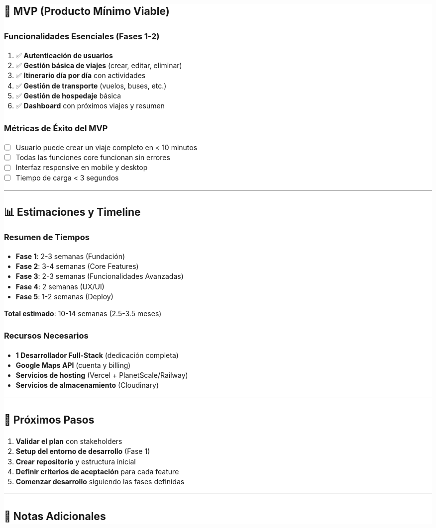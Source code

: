 
## 🎯 MVP (Producto Mínimo Viable)

### Funcionalidades Esenciales (Fases 1-2)
1. ✅ **Autenticación de usuarios**
2. ✅ **Gestión básica de viajes** (crear, editar, eliminar)
3. ✅ **Itinerario día por día** con actividades
4. ✅ **Gestión de transporte** (vuelos, buses, etc.)
5. ✅ **Gestión de hospedaje** básica
6. ✅ **Dashboard** con próximos viajes y resumen

### Métricas de Éxito del MVP
- [ ] Usuario puede crear un viaje completo en < 10 minutos
- [ ] Todas las funciones core funcionan sin errores
- [ ] Interfaz responsive en mobile y desktop
- [ ] Tiempo de carga < 3 segundos

---

## 📊 Estimaciones y Timeline

### Resumen de Tiempos
- **Fase 1**: 2-3 semanas (Fundación)
- **Fase 2**: 3-4 semanas (Core Features)
- **Fase 3**: 2-3 semanas (Funcionalidades Avanzadas)
- **Fase 4**: 2 semanas (UX/UI)
- **Fase 5**: 1-2 semanas (Deploy)

**Total estimado**: 10-14 semanas (2.5-3.5 meses)

### Recursos Necesarios
- **1 Desarrollador Full-Stack** (dedicación completa)
- **Google Maps API** (cuenta y billing)
- **Servicios de hosting** (Vercel + PlanetScale/Railway)
- **Servicios de almacenamiento** (Cloudinary)

---

## 🔄 Próximos Pasos

1. **Validar el plan** con stakeholders
2. **Setup del entorno de desarrollo** (Fase 1)
3. **Crear repositorio** y estructura inicial
4. **Definir criterios de aceptación** para cada feature
5. **Comenzar desarrollo** siguiendo las fases definidas

---

## 📝 Notas Adicionales
